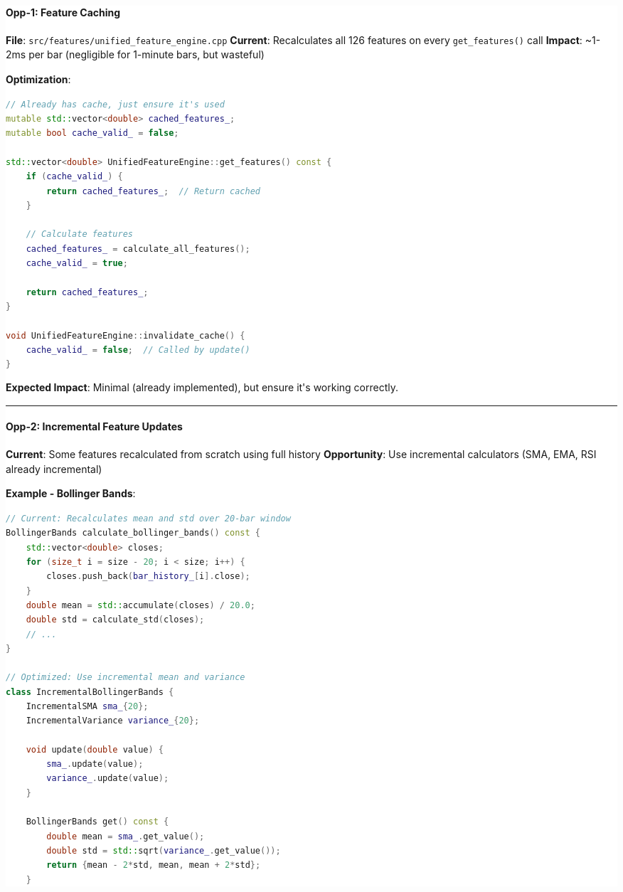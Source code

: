 #### Opp-1: Feature Caching

**File**: `src/features/unified_feature_engine.cpp`
**Current**: Recalculates all 126 features on every `get_features()` call
**Impact**: ~1-2ms per bar (negligible for 1-minute bars, but wasteful)

**Optimization**:
```cpp
// Already has cache, just ensure it's used
mutable std::vector<double> cached_features_;
mutable bool cache_valid_ = false;

std::vector<double> UnifiedFeatureEngine::get_features() const {
    if (cache_valid_) {
        return cached_features_;  // Return cached
    }

    // Calculate features
    cached_features_ = calculate_all_features();
    cache_valid_ = true;

    return cached_features_;
}

void UnifiedFeatureEngine::invalidate_cache() {
    cache_valid_ = false;  // Called by update()
}
```

**Expected Impact**: Minimal (already implemented), but ensure it's working correctly.

---

#### Opp-2: Incremental Feature Updates

**Current**: Some features recalculated from scratch using full history
**Opportunity**: Use incremental calculators (SMA, EMA, RSI already incremental)

**Example - Bollinger Bands**:
```cpp
// Current: Recalculates mean and std over 20-bar window
BollingerBands calculate_bollinger_bands() const {
    std::vector<double> closes;
    for (size_t i = size - 20; i < size; i++) {
        closes.push_back(bar_history_[i].close);
    }
    double mean = std::accumulate(closes) / 20.0;
    double std = calculate_std(closes);
    // ...
}

// Optimized: Use incremental mean and variance
class IncrementalBollingerBands {
    IncrementalSMA sma_{20};
    IncrementalVariance variance_{20};

    void update(double value) {
        sma_.update(value);
        variance_.update(value);
    }

    BollingerBands get() const {
        double mean = sma_.get_value();
        double std = std::sqrt(variance_.get_value());
        return {mean - 2*std, mean, mean + 2*std};
    }
```